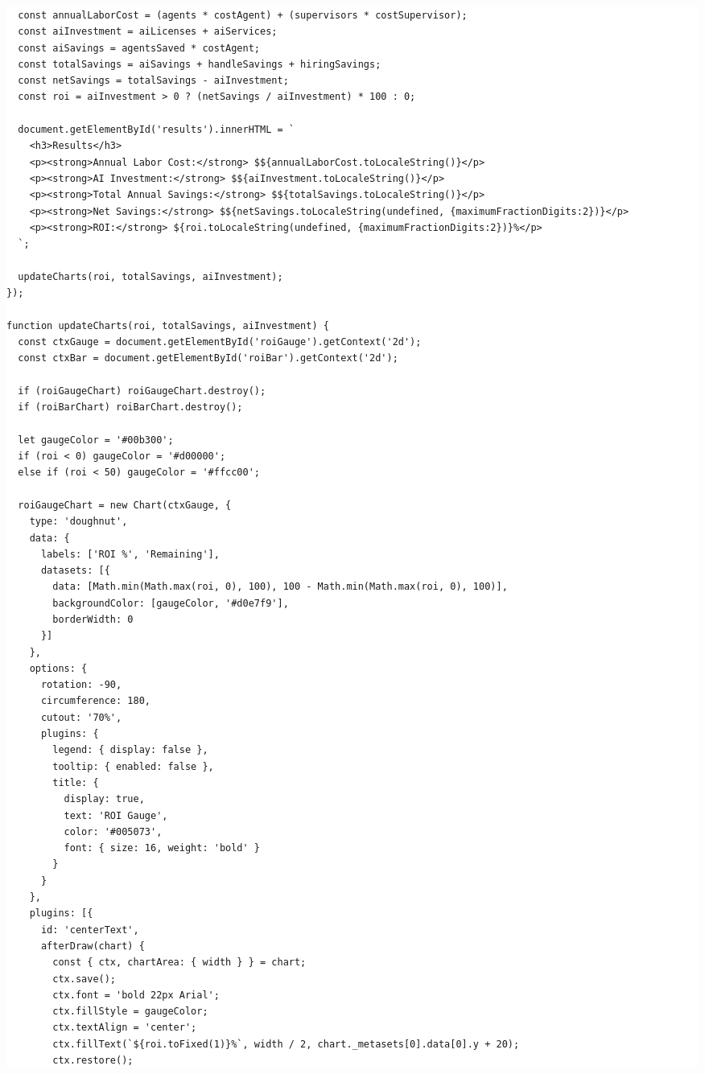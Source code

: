      const annualLaborCost = (agents * costAgent) + (supervisors * costSupervisor);
      const aiInvestment = aiLicenses + aiServices;
      const aiSavings = agentsSaved * costAgent;
      const totalSavings = aiSavings + handleSavings + hiringSavings;
      const netSavings = totalSavings - aiInvestment;
      const roi = aiInvestment > 0 ? (netSavings / aiInvestment) * 100 : 0;

      document.getElementById('results').innerHTML = `
        <h3>Results</h3>
        <p><strong>Annual Labor Cost:</strong> $${annualLaborCost.toLocaleString()}</p>
        <p><strong>AI Investment:</strong> $${aiInvestment.toLocaleString()}</p>
        <p><strong>Total Annual Savings:</strong> $${totalSavings.toLocaleString()}</p>
        <p><strong>Net Savings:</strong> $${netSavings.toLocaleString(undefined, {maximumFractionDigits:2})}</p>
        <p><strong>ROI:</strong> ${roi.toLocaleString(undefined, {maximumFractionDigits:2})}%</p>
      `;

      updateCharts(roi, totalSavings, aiInvestment);
    });

    function updateCharts(roi, totalSavings, aiInvestment) {
      const ctxGauge = document.getElementById('roiGauge').getContext('2d');
      const ctxBar = document.getElementById('roiBar').getContext('2d');

      if (roiGaugeChart) roiGaugeChart.destroy();
      if (roiBarChart) roiBarChart.destroy();

      let gaugeColor = '#00b300';
      if (roi < 0) gaugeColor = '#d00000';
      else if (roi < 50) gaugeColor = '#ffcc00';

      roiGaugeChart = new Chart(ctxGauge, {
        type: 'doughnut',
        data: {
          labels: ['ROI %', 'Remaining'],
          datasets: [{
            data: [Math.min(Math.max(roi, 0), 100), 100 - Math.min(Math.max(roi, 0), 100)],
            backgroundColor: [gaugeColor, '#d0e7f9'],
            borderWidth: 0
          }]
        },
        options: {
          rotation: -90,
          circumference: 180,
          cutout: '70%',
          plugins: {
            legend: { display: false },
            tooltip: { enabled: false },
            title: {
              display: true,
              text: 'ROI Gauge',
              color: '#005073',
              font: { size: 16, weight: 'bold' }
            }
          }
        },
        plugins: [{
          id: 'centerText',
          afterDraw(chart) {
            const { ctx, chartArea: { width } } = chart;
            ctx.save();
            ctx.font = 'bold 22px Arial';
            ctx.fillStyle = gaugeColor;
            ctx.textAlign = 'center';
            ctx.fillText(`${roi.toFixed(1)}%`, width / 2, chart._metasets[0].data[0].y + 20);
            ctx.restore();